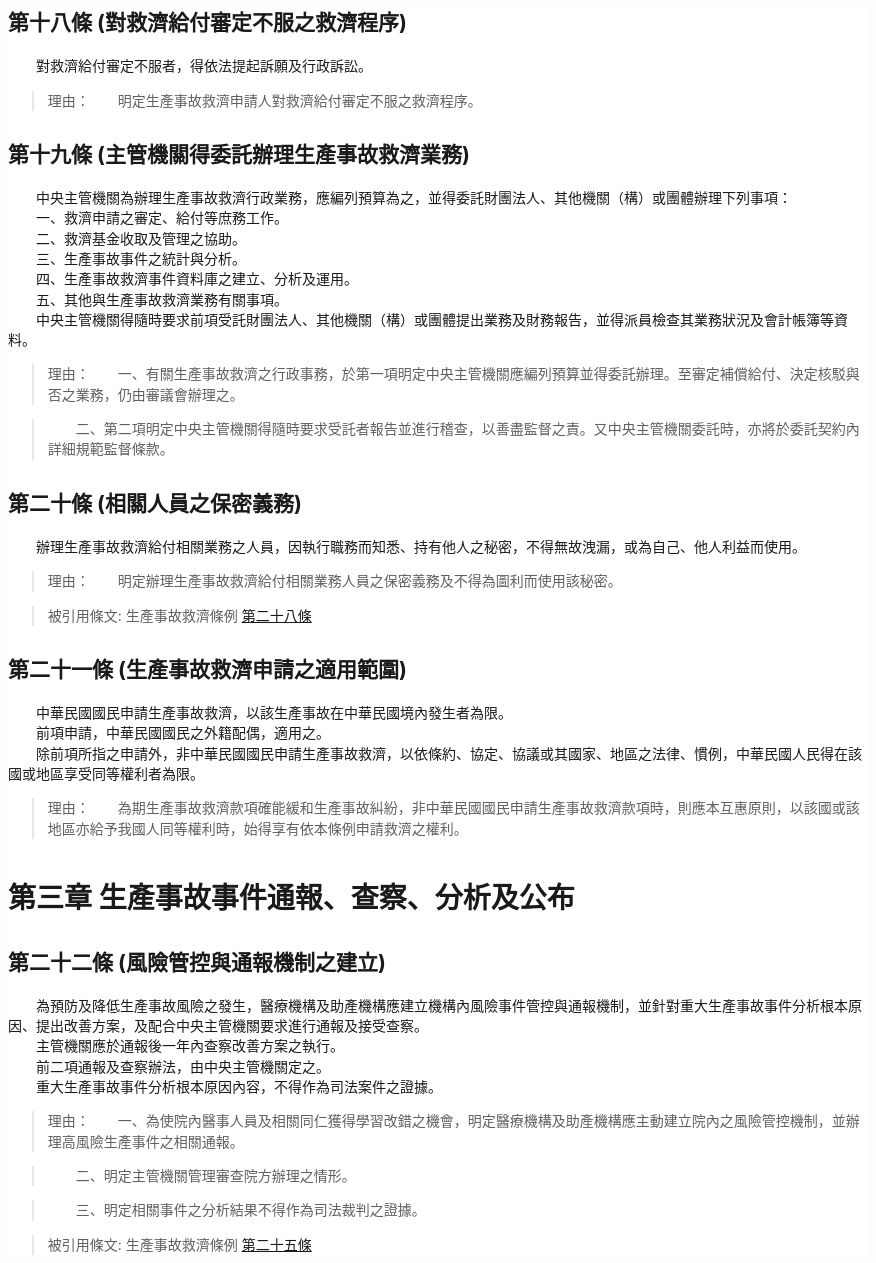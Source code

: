 

第十八條 (對救濟給付審定不服之救濟程序)
---------------------------------------
　　對救濟給付審定不服者，得依法提起訴願及行政訴訟。  
> 理由：　　明定生產事故救濟申請人對救濟給付審定不服之救濟程序。



第十九條 (主管機關得委託辦理生產事故救濟業務)
---------------------------------------------
　　中央主管機關為辦理生產事故救濟行政業務，應編列預算為之，並得委託財團法人、其他機關（構）或團體辦理下列事項：  
　　一、救濟申請之審定、給付等庶務工作。  
　　二、救濟基金收取及管理之協助。  
　　三、生產事故事件之統計與分析。  
　　四、生產事故救濟事件資料庫之建立、分析及運用。  
　　五、其他與生產事故救濟業務有關事項。  
　　中央主管機關得隨時要求前項受託財團法人、其他機關（構）或團體提出業務及財務報告，並得派員檢查其業務狀況及會計帳簿等資料。  
> 理由：　　一、有關生產事故救濟之行政事務，於第一項明定中央主管機關應編列預算並得委託辦理。至審定補償給付、決定核駁與否之業務，仍由審議會辦理之。

> 　　二、第二項明定中央主管機關得隨時要求受託者報告並進行稽查，以善盡監督之責。又中央主管機關委託時，亦將於委託契約內詳細規範監督條款。



第二十條 (相關人員之保密義務)
-----------------------------
　　辦理生產事故救濟給付相關業務之人員，因執行職務而知悉、持有他人之秘密，不得無故洩漏，或為自己、他人利益而使用。  
> 理由：　　明定辦理生產事故救濟給付相關業務人員之保密義務及不得為圖利而使用該秘密。

> 被引用條文: 生產事故救濟條例 [第二十八條](../../法務/法律事務/生產事故救濟條例.md#第二十八條-相關人員違反保密義務之處罰)



第二十一條 (生產事故救濟申請之適用範圍)
---------------------------------------
　　中華民國國民申請生產事故救濟，以該生產事故在中華民國境內發生者為限。  
　　前項申請，中華民國國民之外籍配偶，適用之。  
　　除前項所指之申請外，非中華民國國民申請生產事故救濟，以依條約、協定、協議或其國家、地區之法律、慣例，中華民國人民得在該國或地區享受同等權利者為限。  
> 理由：　　為期生產事故救濟款項確能緩和生產事故糾紛，非中華民國國民申請生產事故救濟款項時，則應本互惠原則，以該國或該地區亦給予我國人同等權利時，始得享有依本條例申請救濟之權利。



第三章 生產事故事件通報、查察、分析及公布
=========================================
第二十二條 (風險管控與通報機制之建立)
-------------------------------------
　　為預防及降低生產事故風險之發生，醫療機構及助產機構應建立機構內風險事件管控與通報機制，並針對重大生產事故事件分析根本原因、提出改善方案，及配合中央主管機關要求進行通報及接受查察。  
　　主管機關應於通報後一年內查察改善方案之執行。  
　　前二項通報及查察辦法，由中央主管機關定之。  
　　重大生產事故事件分析根本原因內容，不得作為司法案件之證據。  
> 理由：　　一、為使院內醫事人員及相關同仁獲得學習改錯之機會，明定醫療機構及助產機構應主動建立院內之風險管控機制，並辦理高風險生產事件之相關通報。

> 　　二、明定主管機關管理審查院方辦理之情形。

> 　　三、明定相關事件之分析結果不得作為司法裁判之證據。

> 被引用條文: 生產事故救濟條例 [第二十五條](../../法務/法律事務/生產事故救濟條例.md#第二十五條-未建立風險管控通報機制及未作事件分析提出改善方案之處罰)



